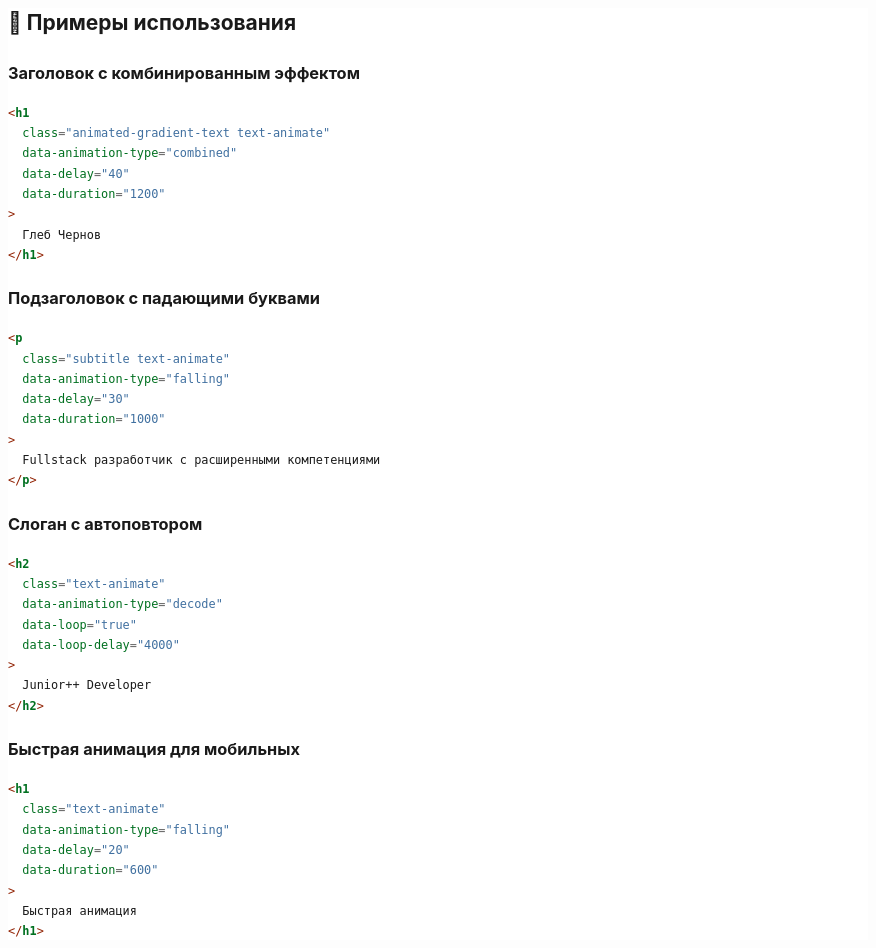 ## 📝 Примеры использования

### Заголовок с комбинированным эффектом

```html
<h1
  class="animated-gradient-text text-animate"
  data-animation-type="combined"
  data-delay="40"
  data-duration="1200"
>
  Глеб Чернов
</h1>
```

### Подзаголовок с падающими буквами

```html
<p
  class="subtitle text-animate"
  data-animation-type="falling"
  data-delay="30"
  data-duration="1000"
>
  Fullstack разработчик с расширенными компетенциями
</p>
```

### Слоган с автоповтором

```html
<h2
  class="text-animate"
  data-animation-type="decode"
  data-loop="true"
  data-loop-delay="4000"
>
  Junior++ Developer
</h2>
```

### Быстрая анимация для мобильных

```html
<h1
  class="text-animate"
  data-animation-type="falling"
  data-delay="20"
  data-duration="600"
>
  Быстрая анимация
</h1>
```
